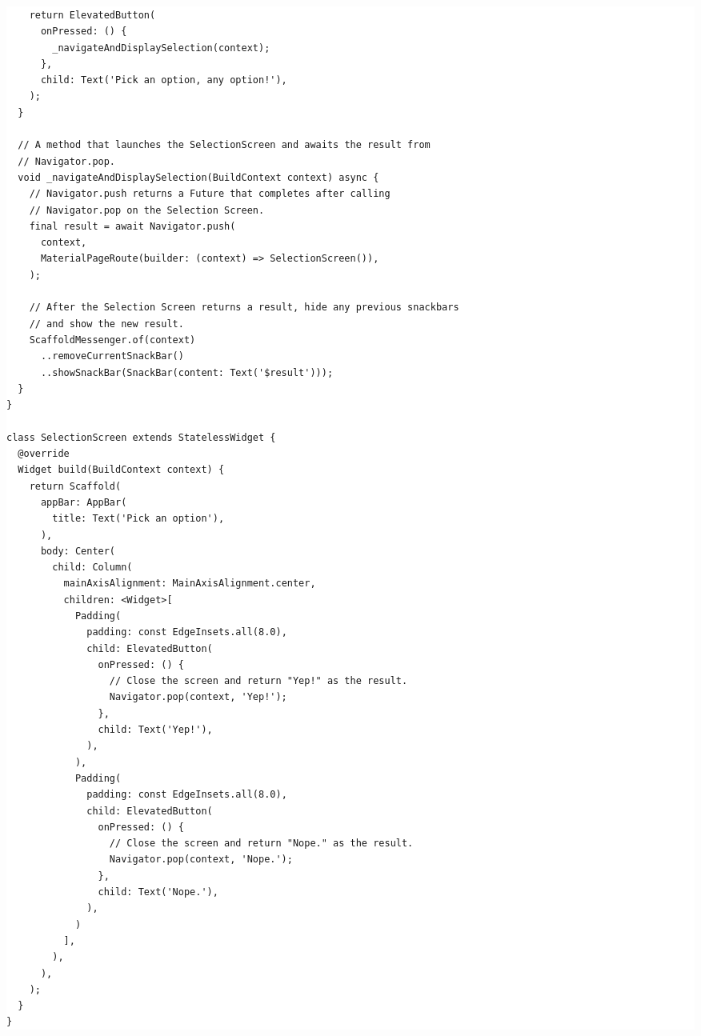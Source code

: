 ```run-dartpad:theme-light:mode-flutter:run-true:width-100%:height-600px:split-60:ga_id-interactive_example:null_safety-true
    return ElevatedButton(
      onPressed: () {
        _navigateAndDisplaySelection(context);
      },
      child: Text('Pick an option, any option!'),
    );
  }

  // A method that launches the SelectionScreen and awaits the result from
  // Navigator.pop.
  void _navigateAndDisplaySelection(BuildContext context) async {
    // Navigator.push returns a Future that completes after calling
    // Navigator.pop on the Selection Screen.
    final result = await Navigator.push(
      context,
      MaterialPageRoute(builder: (context) => SelectionScreen()),
    );

    // After the Selection Screen returns a result, hide any previous snackbars
    // and show the new result.
    ScaffoldMessenger.of(context)
      ..removeCurrentSnackBar()
      ..showSnackBar(SnackBar(content: Text('$result')));
  }
}

class SelectionScreen extends StatelessWidget {
  @override
  Widget build(BuildContext context) {
    return Scaffold(
      appBar: AppBar(
        title: Text('Pick an option'),
      ),
      body: Center(
        child: Column(
          mainAxisAlignment: MainAxisAlignment.center,
          children: <Widget>[
            Padding(
              padding: const EdgeInsets.all(8.0),
              child: ElevatedButton(
                onPressed: () {
                  // Close the screen and return "Yep!" as the result.
                  Navigator.pop(context, 'Yep!');
                },
                child: Text('Yep!'),
              ),
            ),
            Padding(
              padding: const EdgeInsets.all(8.0),
              child: ElevatedButton(
                onPressed: () {
                  // Close the screen and return "Nope." as the result.
                  Navigator.pop(context, 'Nope.');
                },
                child: Text('Nope.'),
              ),
            )
          ],
        ),
      ),
    );
  }
}
```